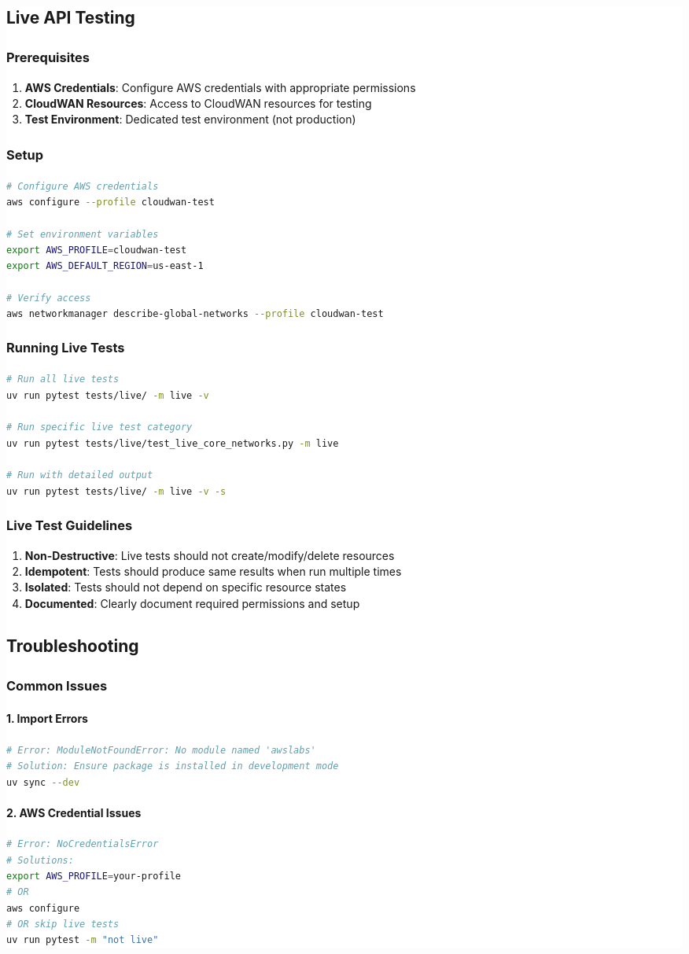 ## Live API Testing

### Prerequisites
1. **AWS Credentials**: Configure AWS credentials with appropriate permissions
2. **CloudWAN Resources**: Access to CloudWAN resources for testing
3. **Test Environment**: Dedicated test environment (not production)

### Setup
```bash
# Configure AWS credentials
aws configure --profile cloudwan-test

# Set environment variables
export AWS_PROFILE=cloudwan-test
export AWS_DEFAULT_REGION=us-east-1

# Verify access
aws networkmanager describe-global-networks --profile cloudwan-test
```

### Running Live Tests
```bash
# Run all live tests
uv run pytest tests/live/ -m live -v

# Run specific live test category
uv run pytest tests/live/test_live_core_networks.py -m live

# Run with detailed output
uv run pytest tests/live/ -m live -v -s
```

### Live Test Guidelines
1. **Non-Destructive**: Live tests should not create/modify/delete resources
2. **Idempotent**: Tests should produce same results when run multiple times
3. **Isolated**: Tests should not depend on specific resource states
4. **Documented**: Clearly document required permissions and setup

## Troubleshooting

### Common Issues

#### 1. Import Errors
```bash
# Error: ModuleNotFoundError: No module named 'awslabs'
# Solution: Ensure package is installed in development mode
uv sync --dev
```

#### 2. AWS Credential Issues
```bash
# Error: NoCredentialsError
# Solutions:
export AWS_PROFILE=your-profile
# OR
aws configure
# OR skip live tests
uv run pytest -m "not live"
```
